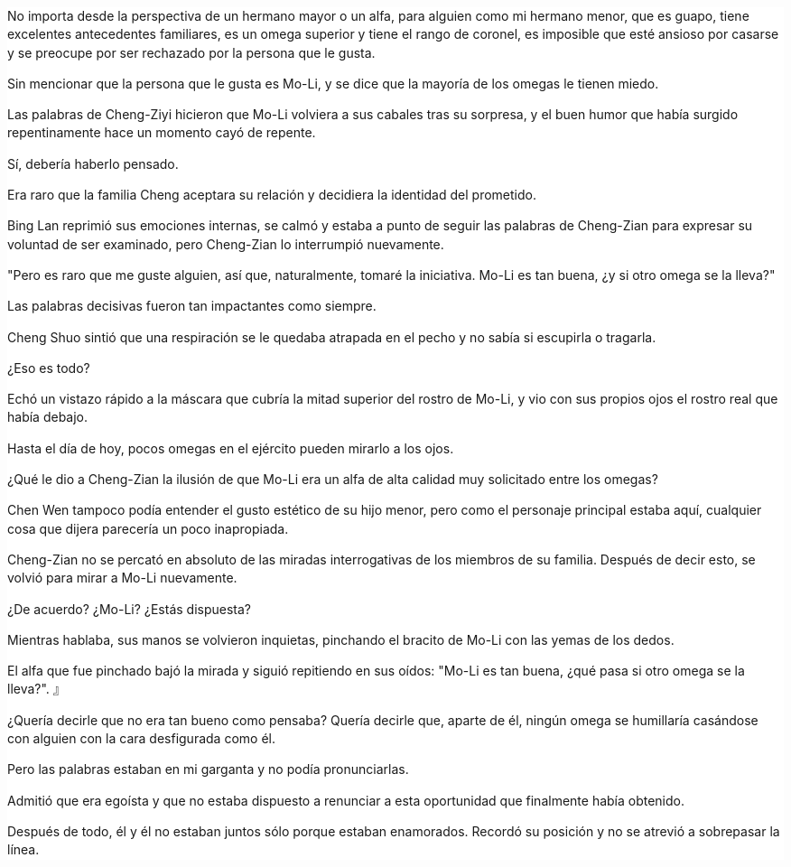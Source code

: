 No importa desde la perspectiva de un hermano mayor o un alfa, para alguien como mi hermano menor, que es guapo, tiene excelentes antecedentes familiares, es un omega superior y tiene el rango de coronel, es imposible que esté ansioso por casarse y se preocupe por ser rechazado por la persona que le gusta.

Sin mencionar que la persona que le gusta es Mo-Li, y se dice que la mayoría de los omegas le tienen miedo.

Las palabras de Cheng-Ziyi hicieron que Mo-Li volviera a sus cabales tras su sorpresa, y el buen humor que había surgido repentinamente hace un momento cayó de repente.

Sí, debería haberlo pensado.

Era raro que la familia Cheng aceptara su relación y decidiera la identidad del prometido.

Bing Lan reprimió sus emociones internas, se calmó y estaba a punto de seguir las palabras de Cheng-Zian para expresar su voluntad de ser examinado, pero Cheng-Zian lo interrumpió nuevamente.

"Pero es raro que me guste alguien, así que, naturalmente, tomaré la iniciativa. Mo-Li es tan buena, ¿y si otro omega se la lleva?"

Las palabras decisivas fueron tan impactantes como siempre.

Cheng Shuo sintió que una respiración se le quedaba atrapada en el pecho y no sabía si escupirla o tragarla.

¿Eso es todo?

Echó un vistazo rápido a la máscara que cubría la mitad superior del rostro de Mo-Li, y vio con sus propios ojos el rostro real que había debajo.

Hasta el día de hoy, pocos omegas en el ejército pueden mirarlo a los ojos.

¿Qué le dio a Cheng-Zian la ilusión de que Mo-Li era un alfa de alta calidad muy solicitado entre los omegas?

Chen Wen tampoco podía entender el gusto estético de su hijo menor, pero como el personaje principal estaba aquí, cualquier cosa que dijera parecería un poco inapropiada.

Cheng-Zian no se percató en absoluto de las miradas interrogativas de los miembros de su familia. Después de decir esto, se volvió para mirar a Mo-Li nuevamente.

¿De acuerdo? ¿Mo-Li? ¿Estás dispuesta?

Mientras hablaba, sus manos se volvieron inquietas, pinchando el bracito de Mo-Li con las yemas de los dedos.

El alfa que fue pinchado bajó la mirada y siguió repitiendo en sus oídos: "Mo-Li es tan buena, ¿qué pasa si otro omega se la lleva?". 』

¿Quería decirle que no era tan bueno como pensaba? Quería decirle que, aparte de él, ningún omega se humillaría casándose con alguien con la cara desfigurada como él.

Pero las palabras estaban en mi garganta y no podía pronunciarlas.

Admitió que era egoísta y que no estaba dispuesto a renunciar a esta oportunidad que finalmente había obtenido.

Después de todo, él y él no estaban juntos sólo porque estaban enamorados. Recordó su posición y no se atrevió a sobrepasar la línea.
